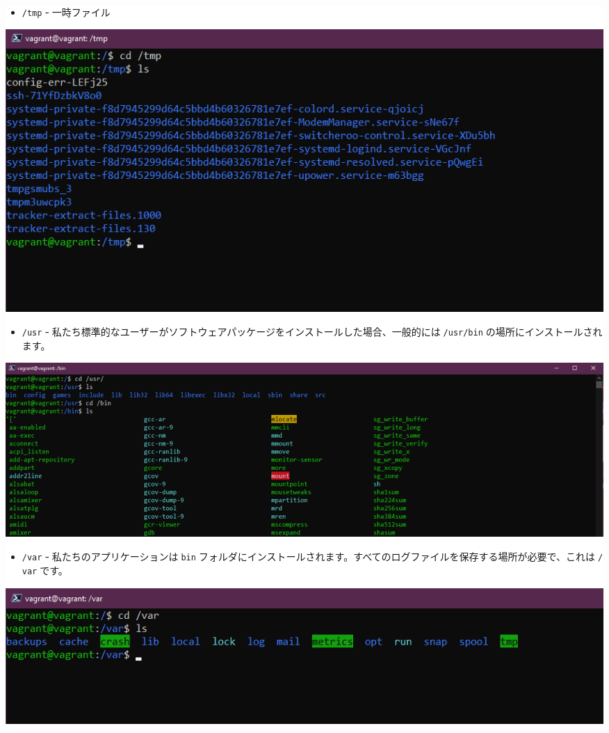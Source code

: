 - `/tmp` - 一時ファイル

![](Images/Day16_Linux22.png)

- `/usr` - 私たち標準的なユーザーがソフトウェアパッケージをインストールした場合、一般的には `/usr/bin` の場所にインストールされます。

![](Images/Day16_Linux23.png)

- `/var` - 私たちのアプリケーションは `bin` フォルダにインストールされます。すべてのログファイルを保存する場所が必要で、これは `/var` です。

![](Images/Day16_Linux24.png)
